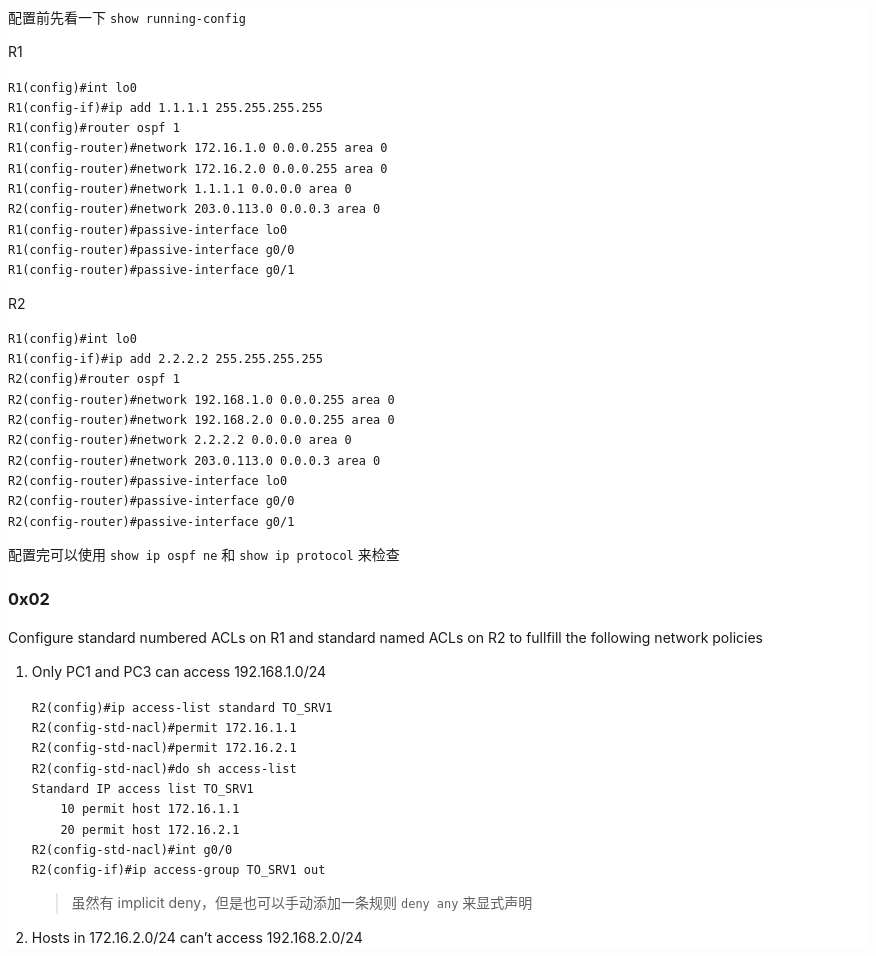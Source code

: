 配置前先看一下 `show running-config`

R1

```
R1(config)#int lo0
R1(config-if)#ip add 1.1.1.1 255.255.255.255
R1(config)#router ospf 1
R1(config-router)#network 172.16.1.0 0.0.0.255 area 0
R1(config-router)#network 172.16.2.0 0.0.0.255 area 0
R1(config-router)#network 1.1.1.1 0.0.0.0 area 0
R2(config-router)#network 203.0.113.0 0.0.0.3 area 0
R1(config-router)#passive-interface lo0
R1(config-router)#passive-interface g0/0
R1(config-router)#passive-interface g0/1
```

R2

```
R1(config)#int lo0
R1(config-if)#ip add 2.2.2.2 255.255.255.255
R2(config)#router ospf 1
R2(config-router)#network 192.168.1.0 0.0.0.255 area 0
R2(config-router)#network 192.168.2.0 0.0.0.255 area 0
R2(config-router)#network 2.2.2.2 0.0.0.0 area 0
R2(config-router)#network 203.0.113.0 0.0.0.3 area 0
R2(config-router)#passive-interface lo0
R2(config-router)#passive-interface g0/0
R2(config-router)#passive-interface g0/1
```

配置完可以使用 `show ip ospf ne` 和 `show ip protocol` 来检查

### 0x02

Configure standard numbered ACLs on R1 and standard named ACLs on R2 to fullfill the following network policies

1. Only PC1 and PC3 can access 192.168.1.0/24

   ```
   R2(config)#ip access-list standard TO_SRV1
   R2(config-std-nacl)#permit 172.16.1.1
   R2(config-std-nacl)#permit 172.16.2.1
   R2(config-std-nacl)#do sh access-list 
   Standard IP access list TO_SRV1
       10 permit host 172.16.1.1
       20 permit host 172.16.2.1
   R2(config-std-nacl)#int g0/0
   R2(config-if)#ip access-group TO_SRV1 out
   ```

   > 虽然有 implicit deny，但是也可以手动添加一条规则 `deny any` 来显式声明

2. Hosts in 172.16.2.0/24 can’t access 192.168.2.0/24
